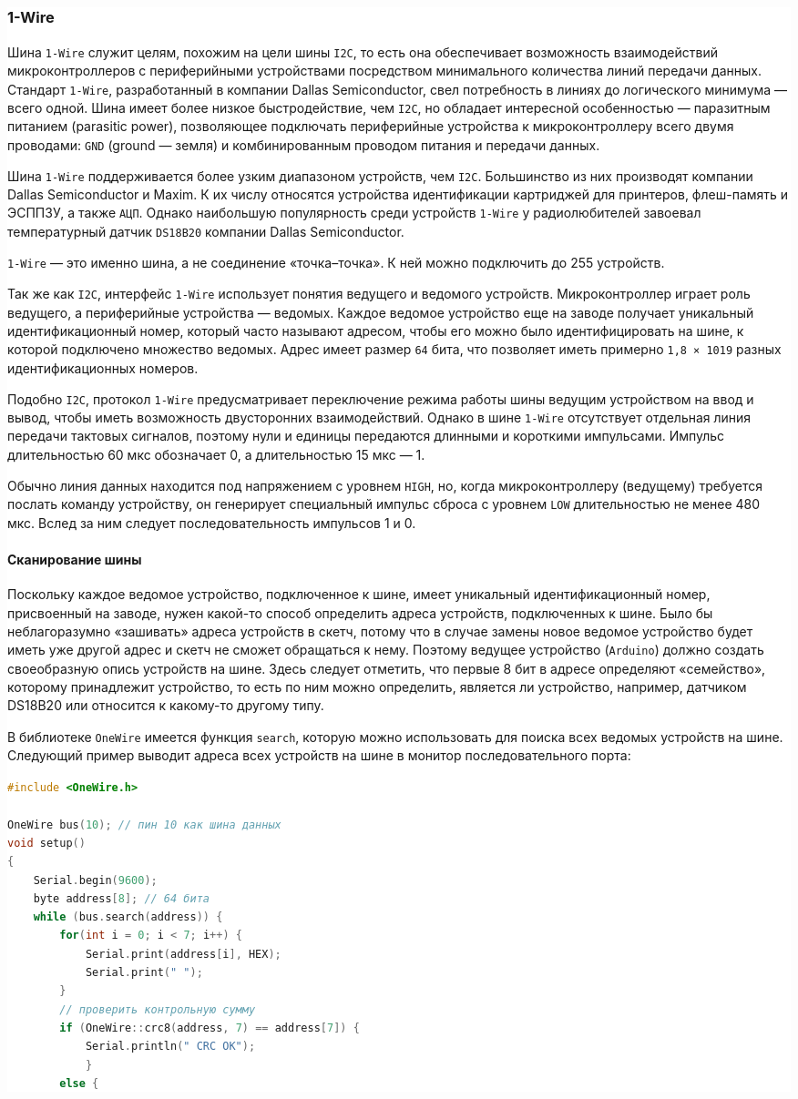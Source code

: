   

### 1-Wire

Шина `1-Wire` служит целям, похожим на цели шины `I2C`, то есть она обеспечивает возможность взаимодействий микроконтроллеров с периферийными устройствами посредством минимального количества линий передачи данных. Стандарт `1-Wire`, разработанный в компании Dallas Semiconductor, свел потребность в линиях до логического минимума — всего одной. Шина имеет более низкое быстродействие, чем `I2C`, но обладает интересной особенностью — паразитным питанием (parasitic power), позволяющее подключать периферийные устройства к микроконтроллеру всего двумя проводами: `GND` (ground — земля) и комбинированным проводом питания и передачи данных.

Шина `1-Wire` поддерживается более узким диапазоном устройств, чем `I2C`. Большинство из них производят компании Dallas Semiconductor и Maxim. К их числу относятся устройства идентификации картриджей для принтеров, флеш-память и ЭСППЗУ, а также `АЦП`. Однако наибольшую популярность среди устройств `1-Wire` у радиолюбителей завоевал температурный датчик `DS18B20` компании Dallas Semiconductor.

`1-Wire` — это именно шина, а не соединение «точка–точка». К ней можно подключить до 255 устройств.

Так же как `I2C`, интерфейс `1-Wire` использует понятия ведущего и ведомого устройств. Микроконтроллер играет роль ведущего, а периферийные устройства — ведомых. Каждое ведомое устройство еще на заводе получает уникальный идентификационный номер, который часто называют адресом, чтобы его можно было идентифицировать на шине, к которой подключено множество ведомых. Адрес имеет размер `64` бита, что позволяет иметь примерно `1,8 × 1019` разных идентификационных номеров.

Подобно `I2C`, протокол `1-Wire` предусматривает переключение режима работы шины ведущим устройством на ввод и вывод, чтобы иметь возможность двусторонних взаимодействий. Однако в шине `1-Wire` отсутствует отдельная линия передачи тактовых сигналов, поэтому нули и единицы передаются длинными и короткими импульсами. Импульс длительностью 60 мкс обозначает 0, а длительностью 15 мкс — 1.

Обычно линия данных находится под напряжением с уровнем `HIGH`, но, когда микроконтроллеру (ведущему) требуется послать команду устройству, он генерирует специальный импульс сброса с уровнем `LOW` длительностью не менее 480 мкс. Вслед за ним следует последовательность импульсов 1 и 0.

#### Сканирование шины

Поскольку каждое ведомое устройство, подключенное к шине, имеет уникальный идентификационный номер, присвоенный на заводе, нужен какой-то способ определить адреса устройств, подключенных к шине. Было бы неблагоразумно «зашивать» адреса устройств в скетч, потому что в случае замены новое ведомое устройство будет иметь уже другой адрес и скетч не сможет обращаться к нему. Поэтому ведущее устройство (`Arduino`) должно создать своеобразную опись устройств на шине. Здесь следует отметить, что первые 8 бит в адресе определяют «семейство», которому принадлежит устройство, то есть по ним можно определить, является ли устройство, например, датчиком DS18B20 или относится к какому-то другому типу.

В библиотеке `OneWire` имеется функция `search`, которую можно использовать для поиска всех ведомых устройств на шине. Следующий пример выводит адреса всех устройств на шине в монитор последовательного порта:
```c++
#include <OneWire.h>

OneWire bus(10); // пин 10 как шина данных
void setup()
{
	Serial.begin(9600);
	byte address[8]; // 64 бита
	while (bus.search(address)) {
		for(int i = 0; i < 7; i++) {
			Serial.print(address[i], HEX);
			Serial.print(" "); 
		}
		// проверить контрольную сумму
		if (OneWire::crc8(address, 7) == address[7]) {
			Serial.println(" CRC OK"); 
			}
		else {
```